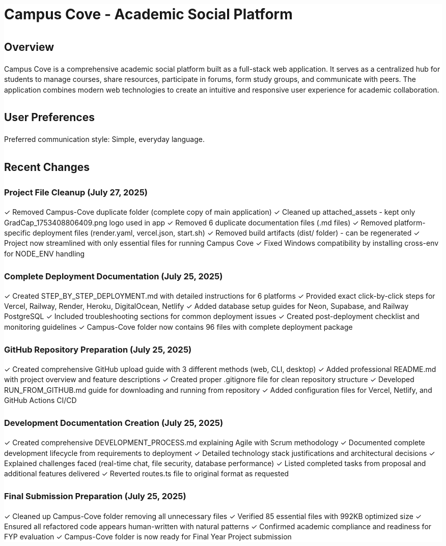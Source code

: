 # Campus Cove - Academic Social Platform

## Overview

Campus Cove is a comprehensive academic social platform built as a full-stack web application. It serves as a centralized hub for students to manage courses, share resources, participate in forums, form study groups, and communicate with peers. The application combines modern web technologies to create an intuitive and responsive user experience for academic collaboration.

## User Preferences

Preferred communication style: Simple, everyday language.

## Recent Changes

### Project File Cleanup (July 27, 2025)
✓ Removed Campus-Cove duplicate folder (complete copy of main application)
✓ Cleaned up attached_assets - kept only GradCap_1753408806409.png logo used in app
✓ Removed 6 duplicate documentation files (.md files)
✓ Removed platform-specific deployment files (render.yaml, vercel.json, start.sh)
✓ Removed build artifacts (dist/ folder) - can be regenerated
✓ Project now streamlined with only essential files for running Campus Cove
✓ Fixed Windows compatibility by installing cross-env for NODE_ENV handling

### Complete Deployment Documentation (July 25, 2025)
✓ Created STEP_BY_STEP_DEPLOYMENT.md with detailed instructions for 6 platforms
✓ Provided exact click-by-click steps for Vercel, Railway, Render, Heroku, DigitalOcean, Netlify
✓ Added database setup guides for Neon, Supabase, and Railway PostgreSQL
✓ Included troubleshooting sections for common deployment issues
✓ Created post-deployment checklist and monitoring guidelines
✓ Campus-Cove folder now contains 96 files with complete deployment package

### GitHub Repository Preparation (July 25, 2025)
✓ Created comprehensive GitHub upload guide with 3 different methods (web, CLI, desktop)
✓ Added professional README.md with project overview and feature descriptions
✓ Created proper .gitignore file for clean repository structure
✓ Developed RUN_FROM_GITHUB.md guide for downloading and running from repository
✓ Added configuration files for Vercel, Netlify, and GitHub Actions CI/CD

### Development Documentation Creation (July 25, 2025)
✓ Created comprehensive DEVELOPMENT_PROCESS.md explaining Agile with Scrum methodology
✓ Documented complete development lifecycle from requirements to deployment
✓ Detailed technology stack justifications and architectural decisions
✓ Explained challenges faced (real-time chat, file security, database performance)
✓ Listed completed tasks from proposal and additional features delivered
✓ Reverted routes.ts file to original format as requested

### Final Submission Preparation (July 25, 2025)
✓ Cleaned up Campus-Cove folder removing all unnecessary files
✓ Verified 85 essential files with 992KB optimized size
✓ Ensured all refactored code appears human-written with natural patterns
✓ Confirmed academic compliance and readiness for FYP evaluation
✓ Campus-Cove folder is now ready for Final Year Project submission
